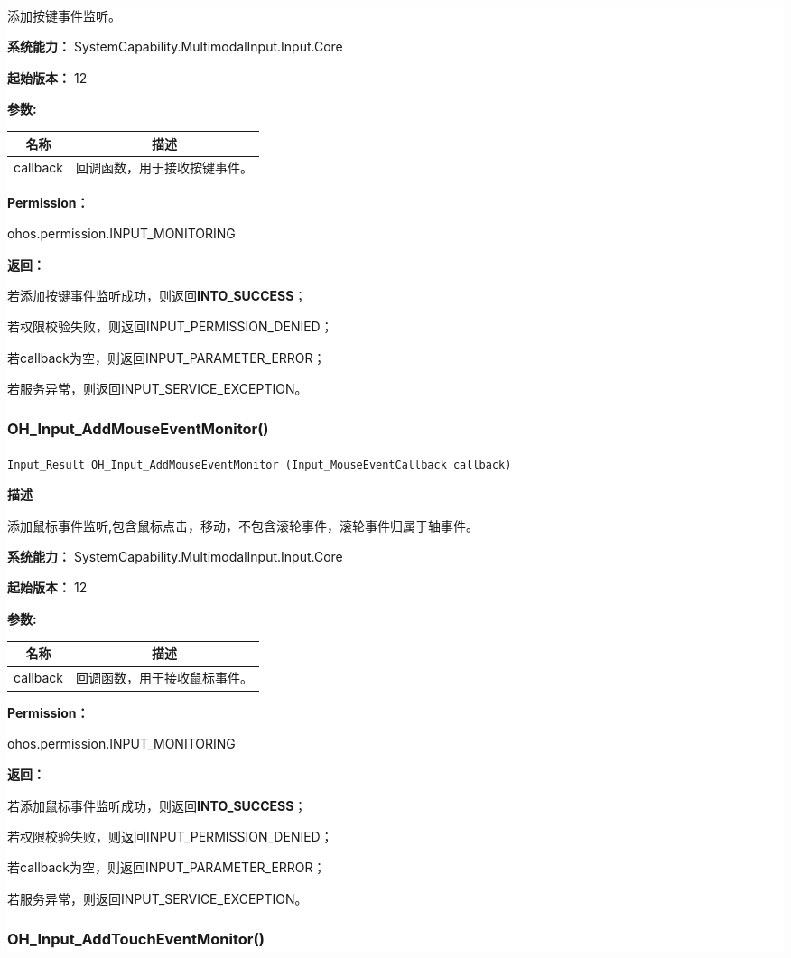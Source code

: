 添加按键事件监听。

**系统能力：** SystemCapability.MultimodalInput.Input.Core

**起始版本：** 12

**参数:**

| 名称 | 描述 | 
| -------- | -------- |
| callback | 回调函数，用于接收按键事件。  | 

**Permission：**

ohos.permission.INPUT_MONITORING

**返回：**

若添加按键事件监听成功，则返回**INTO_SUCCESS**；

若权限校验失败，则返回INPUT_PERMISSION_DENIED； 

若callback为空，则返回INPUT_PARAMETER_ERROR；

若服务异常，则返回INPUT_SERVICE_EXCEPTION。


### OH_Input_AddMouseEventMonitor()

```
Input_Result OH_Input_AddMouseEventMonitor (Input_MouseEventCallback callback)
```
**描述**

添加鼠标事件监听,包含鼠标点击，移动，不包含滚轮事件，滚轮事件归属于轴事件。

**系统能力：** SystemCapability.MultimodalInput.Input.Core

**起始版本：** 12

**参数:**

| 名称 | 描述 | 
| -------- | -------- |
| callback | 回调函数，用于接收鼠标事件。  | 

**Permission：**

ohos.permission.INPUT_MONITORING

**返回：**

若添加鼠标事件监听成功，则返回**INTO_SUCCESS**；

若权限校验失败，则返回INPUT_PERMISSION_DENIED； 

若callback为空，则返回INPUT_PARAMETER_ERROR；

若服务异常，则返回INPUT_SERVICE_EXCEPTION。


### OH_Input_AddTouchEventMonitor()
